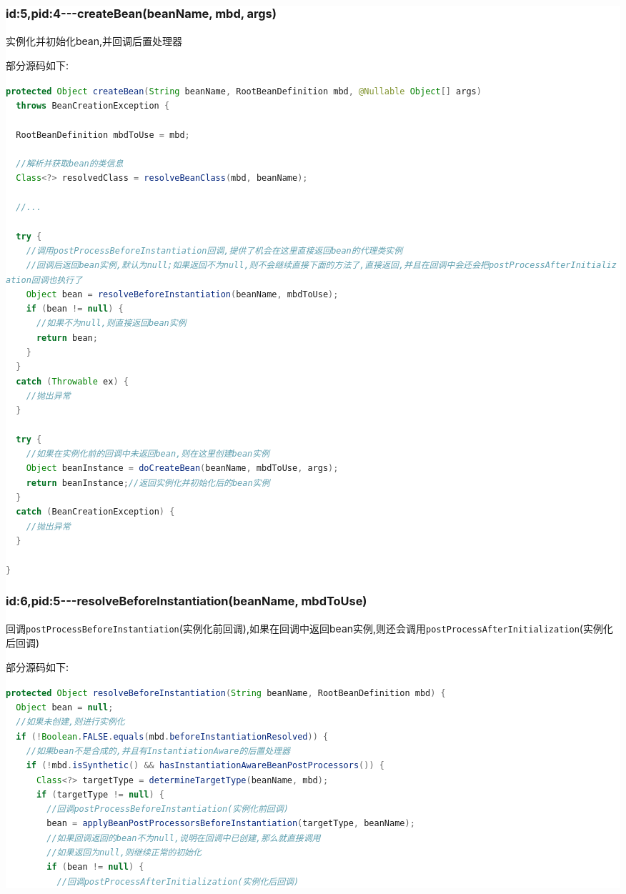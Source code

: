 ### id:5,pid:4---createBean(beanName, mbd, args)

实例化并初始化bean,并回调后置处理器

部分源码如下:

```java
protected Object createBean(String beanName, RootBeanDefinition mbd, @Nullable Object[] args)
  throws BeanCreationException {

  RootBeanDefinition mbdToUse = mbd;

  //解析并获取bean的类信息
  Class<?> resolvedClass = resolveBeanClass(mbd, beanName);
  
  //...

  try {
    //调用postProcessBeforeInstantiation回调,提供了机会在这里直接返回bean的代理类实例
    //回调后返回bean实例,默认为null;如果返回不为null,则不会继续直接下面的方法了,直接返回,并且在回调中会还会把postProcessAfterInitialization回调也执行了
    Object bean = resolveBeforeInstantiation(beanName, mbdToUse);
    if (bean != null) {
      //如果不为null,则直接返回bean实例
      return bean;
    }
  }
  catch (Throwable ex) {
    //抛出异常
  }

  try {
    //如果在实例化前的回调中未返回bean,则在这里创建bean实例
    Object beanInstance = doCreateBean(beanName, mbdToUse, args);
    return beanInstance;//返回实例化并初始化后的bean实例
  }
  catch (BeanCreationException) {
    //抛出异常
  }
  
}
```

### id:6,pid:5---resolveBeforeInstantiation(beanName, mbdToUse)

回调`postProcessBeforeInstantiation`(实例化前回调),如果在回调中返回bean实例,则还会调用`postProcessAfterInitialization`(实例化后回调)

部分源码如下:

```java
protected Object resolveBeforeInstantiation(String beanName, RootBeanDefinition mbd) {
  Object bean = null;
  //如果未创建,则进行实例化
  if (!Boolean.FALSE.equals(mbd.beforeInstantiationResolved)) {
    //如果bean不是合成的,并且有InstantiationAware的后置处理器
    if (!mbd.isSynthetic() && hasInstantiationAwareBeanPostProcessors()) {
      Class<?> targetType = determineTargetType(beanName, mbd);
      if (targetType != null) {
        //回调postProcessBeforeInstantiation(实例化前回调)
        bean = applyBeanPostProcessorsBeforeInstantiation(targetType, beanName);
        //如果回调返回的bean不为null,说明在回调中已创建,那么就直接调用
        //如果返回为null,则继续正常的初始化
        if (bean != null) {
          //回调postProcessAfterInitialization(实例化后回调)
```